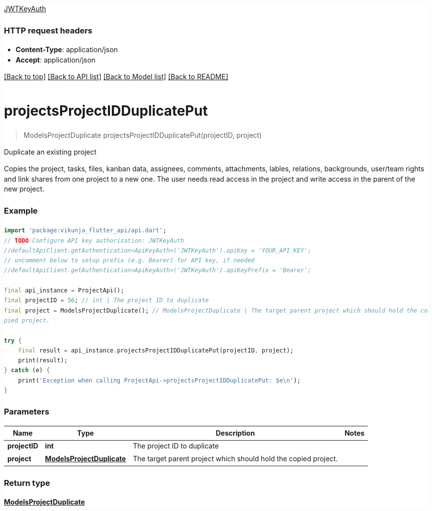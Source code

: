[JWTKeyAuth](../README.md#JWTKeyAuth)

### HTTP request headers

 - **Content-Type**: application/json
 - **Accept**: application/json

[[Back to top]](#) [[Back to API list]](../README.md#documentation-for-api-endpoints) [[Back to Model list]](../README.md#documentation-for-models) [[Back to README]](../README.md)

# **projectsProjectIDDuplicatePut**
> ModelsProjectDuplicate projectsProjectIDDuplicatePut(projectID, project)

Duplicate an existing project

Copies the project, tasks, files, kanban data, assignees, comments, attachments, lables, relations, backgrounds, user/team rights and link shares from one project to a new one. The user needs read access in the project and write access in the parent of the new project.

### Example
```dart
import 'package:vikunja_flutter_api/api.dart';
// TODO Configure API key authorization: JWTKeyAuth
//defaultApiClient.getAuthentication<ApiKeyAuth>('JWTKeyAuth').apiKey = 'YOUR_API_KEY';
// uncomment below to setup prefix (e.g. Bearer) for API key, if needed
//defaultApiClient.getAuthentication<ApiKeyAuth>('JWTKeyAuth').apiKeyPrefix = 'Bearer';

final api_instance = ProjectApi();
final projectID = 56; // int | The project ID to duplicate
final project = ModelsProjectDuplicate(); // ModelsProjectDuplicate | The target parent project which should hold the copied project.

try {
    final result = api_instance.projectsProjectIDDuplicatePut(projectID, project);
    print(result);
} catch (e) {
    print('Exception when calling ProjectApi->projectsProjectIDDuplicatePut: $e\n');
}
```

### Parameters

Name | Type | Description  | Notes
------------- | ------------- | ------------- | -------------
 **projectID** | **int**| The project ID to duplicate | 
 **project** | [**ModelsProjectDuplicate**](ModelsProjectDuplicate.md)| The target parent project which should hold the copied project. | 

### Return type

[**ModelsProjectDuplicate**](ModelsProjectDuplicate.md)
